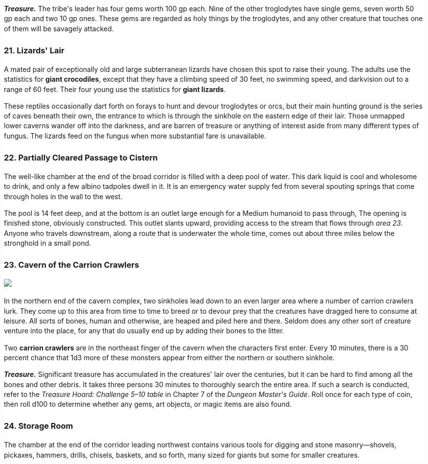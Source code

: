 ***Treasure.*** The tribe's leader has four gems worth 100 gp each. Nine of the other troglodytes have single gems, seven worth 50 gp each and two 10 gp ones. These gems are regarded as holy things by the troglodytes, and any other creature that touches one of them will be savagely attacked.

### 21. Lizards' Lair

A mated pair of exceptionally old and large subterranean lizards have chosen this spot to raise their young. The adults use the statistics for **giant crocodiles**, except that they have a climbing speed of 30 feet, no swimming speed, and darkvision out to a range of 60 feet. Their four young use the statistics for **giant lizards**.

These reptiles occasionally dart forth on forays to hunt and devour troglodytes or orcs, but their main hunting ground is the series of caves beneath their own, the entrance to which is through the sinkhole on the eastern edge of their lair. Those unmapped lower caverns wander off into the darkness, and are barren of treasure or anything of interest aside from many different types of fungus. The lizards feed on the fungus when more substantial fare is unavailable.

### 22. Partially Cleared Passage to Cistern

The well-like chamber at the end of the broad corridor is filled with a deep pool of water. This dark liquid is cool and wholesome to drink, and only a few albino tadpoles dwell in it. It is an emergency water supply fed from several spouting springs that come through holes in the wall to the west.

The pool is 14 feet deep, and at the bottom is an outlet large enough for a Medium humanoid to pass through, The opening is finished stone, obviously constructed. This outlet slants upward, providing access to the stream that flows through *area 23*. Anyone who travels downstream, along a route that is underwater the whole time, comes out about three miles below the stronghold in a small pond.

### 23. Cavern of the Carrion Crawlers

![](img/adventure/TftYP-AtG/005-totyp-06-06.webp)

In the northern end of the cavern complex, two sinkholes lead down to an even larger area where a number of carrion crawlers lurk. They come up to this area from time to time to breed or to devour prey that the creatures have dragged here to consume at leisure. All sorts of bones, human and otherwise, are heaped and piled here and there. Seldom does any other sort of creature venture into the place, for any that do usually end up by adding their bones to the litter.

Two **carrion crawlers** are in the northeast finger of the cavern when the characters first enter. Every 10 minutes, there is a 30 percent chance that 1d3 more of these monsters appear from either the northern or southern sinkhole.

***Treasure.*** Significant treasure has accumulated in the creatures' lair over the centuries, but it can be hard to find among all the bones and other debris. It takes three persons 30 minutes to thoroughly search the entire area. If such a search is conducted, refer to the *Treasure Hoard: Challenge 5–10 table* in Chapter 7 of the *Dungeon Master's Guide*. Roll once for each type of coin, then roll d100 to determine whether any gems, art objects, or magic items are also found.

### 24. Storage Room

The chamber at the end of the corridor leading northwest contains various tools for digging and stone masonry—shovels, pickaxes, hammers, drills, chisels, baskets, and so forth, many sized for giants but some for smaller creatures.
